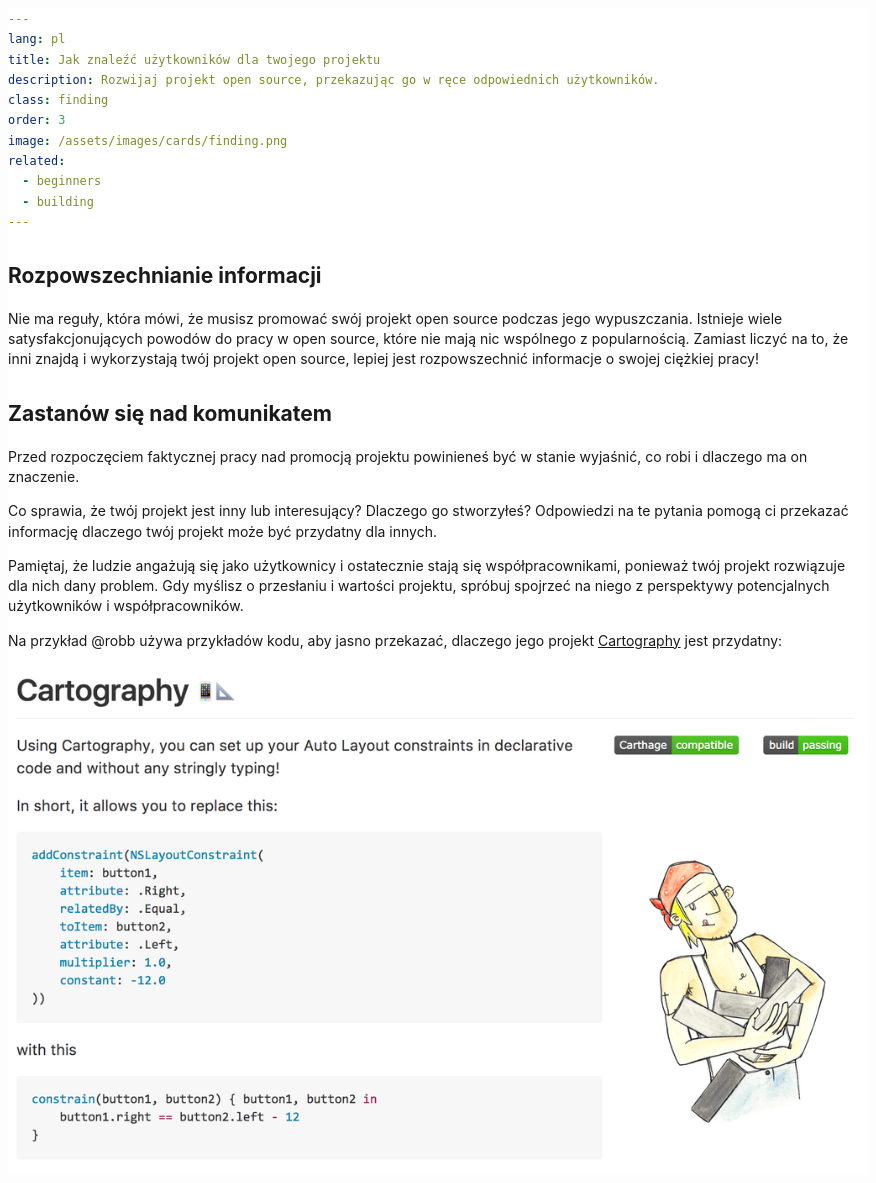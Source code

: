 ```yaml
---
lang: pl
title: Jak znaleźć użytkowników dla twojego projektu
description: Rozwijaj projekt open source, przekazując go w ręce odpowiednich użytkowników.
class: finding
order: 3
image: /assets/images/cards/finding.png
related:
  - beginners
  - building
---
```


## Rozpowszechnianie informacji

Nie ma reguły, która mówi, że musisz promować swój projekt open source podczas jego wypuszczania. Istnieje wiele satysfakcjonujących powodów do pracy w open source, które nie mają nic wspólnego z popularnością. Zamiast liczyć na to, że inni znajdą i wykorzystają twój projekt open source, lepiej jest rozpowszechnić informacje o swojej ciężkiej pracy!

## Zastanów się nad komunikatem

Przed rozpoczęciem faktycznej pracy nad promocją projektu powinieneś być w stanie wyjaśnić, co robi i dlaczego ma on znaczenie.

Co sprawia, że twój projekt jest inny lub interesujący? Dlaczego go stworzyłeś? Odpowiedzi na te pytania pomogą ci przekazać informację dlaczego twój projekt może być przydatny dla innych.

Pamiętaj, że ludzie angażują się jako użytkownicy i ostatecznie stają się współpracownikami, ponieważ twój projekt rozwiązuje dla nich dany problem. Gdy myślisz o przesłaniu i wartości projektu, spróbuj spojrzeć na niego z perspektywy potencjalnych użytkowników i współpracowników.

Na przykład @robb używa przykładów kodu, aby jasno przekazać, dlaczego jego projekt [Cartography](https://github.com/robb/Cartography) jest przydatny:

![Cartography README](/assets/images/finding-users/cartography.jpg)
